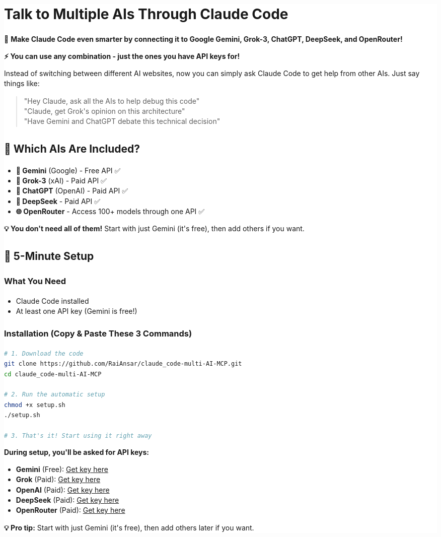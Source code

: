 # Talk to Multiple AIs Through Claude Code

🚀 **Make Claude Code even smarter by connecting it to Google Gemini, Grok-3, ChatGPT, DeepSeek, and OpenRouter!**

**⚡ You can use any combination - just the ones you have API keys for!**

Instead of switching between different AI websites, now you can simply ask Claude Code to get help from other AIs. Just say things like:

> "Hey Claude, ask all the AIs to help debug this code"  
> "Claude, get Grok's opinion on this architecture"  
> "Have Gemini and ChatGPT debate this technical decision"

## 🤖 Which AIs Are Included?

- **🧠 Gemini** (Google) - Free API ✅
- **🚀 Grok-3** (xAI) - Paid API ✅  
- **💬 ChatGPT** (OpenAI) - Paid API ✅
- **🔮 DeepSeek** - Paid API ✅
- **🌐 OpenRouter** - Access 100+ models through one API ✅

**💡 You don't need all of them!** Start with just Gemini (it's free), then add others if you want.

## 🚀 5-Minute Setup

### What You Need
- Claude Code installed
- At least one API key (Gemini is free!)

### Installation (Copy & Paste These 3 Commands)

```bash
# 1. Download the code
git clone https://github.com/RaiAnsar/claude_code-multi-AI-MCP.git
cd claude_code-multi-AI-MCP

# 2. Run the automatic setup
chmod +x setup.sh
./setup.sh

# 3. That's it! Start using it right away
```

**During setup, you'll be asked for API keys:**
- **Gemini** (Free): [Get key here](https://aistudio.google.com/apikey) 
- **Grok** (Paid): [Get key here](https://console.x.ai/) 
- **OpenAI** (Paid): [Get key here](https://platform.openai.com/api-keys)
- **DeepSeek** (Paid): [Get key here](https://platform.deepseek.com/)
- **OpenRouter** (Paid): [Get key here](https://openrouter.ai/keys)

**💡 Pro tip:** Start with just Gemini (it's free), then add others later if you want.
